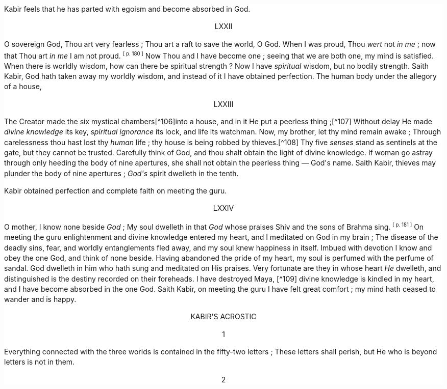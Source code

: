 Kabir feels that he has parted with egoism and become absorbed in God.

<p style="text-align:center;">LXXII</p>

O sovereign God, Thou art very fearless ; Thou art a raft to save the world, O God.
When I was proud, Thou _wert_ not _in me_ ; now that Thou art _in me_ I am not proud. <span id="p180"><sup><small>[ p. 180 ]</small></sup></span>
Now Thou and I have become one ; seeing that we are both one, my mind is satisfied.
When there is worldly wisdom, how can there be spiritual strength ?
Now I have _spiritual_ wisdom, but no bodily strength. Saith Kabir, God hath taken away my worldly wisdom, and instead of it I have obtained perfection.
The human body under the allegory of a house,

<p style="text-align:center;">LXXIII</p>

The Creator made the six mystical chambers[^106]into a house, and in it He put a peerless thing ;[^107]
Without delay He made _divine knowledge_ its key, _spiritual ignorance_ its lock, and life its watchman.
Now, my brother, let thy mind remain awake ;
Through carelessness thou hast lost thy _human_ life ; thy house is being robbed by thieves.[^108]
Thy five _senses_ stand as sentinels at the gate, but they cannot be trusted.
Carefully think of God, and thou shalt obtain the light of divine knowledge.
If woman go astray through only heeding the body of nine apertures, she shall not obtain the peerless thing — God's name.
Saith Kabir, thieves may plunder the body of nine apertures ; _God's_ spirit dwelleth in the tenth.

Kabir obtained perfection and complete faith on meeting the guru.

<p style="text-align:center;">LXXIV</p>

O mother, I know none beside _God_ ;
My soul dwelleth in that _God_ whose praises Shiv and the sons of Brahma sing. <span id="p181"><sup><small>[ p. 181 ]</small></sup></span>
On meeting the guru enlightenment and divine knowledge entered my heart, and I meditated on God in my brain ;
The disease of the deadly sins, fear, and worldly entanglements fled away, and my soul knew happiness in itself.
Imbued with devotion I know and obey the one God, and think of none beside.
Having abandoned the pride of my heart, my soul is perfumed with the perfume of sandal.
God dwelleth in him who hath sung and meditated on His praises.
Very fortunate are they in whose heart _He_ dwelleth, and distinguished is the destiny recorded on their foreheads.
I have destroyed Maya, [^109] divine knowledge is kindled in my heart, and I have become absorbed in the one God.
Saith Kabir, on meeting the guru I have felt great comfort ; my mind hath ceased to wander and is happy.

<p style="text-align:center;">KABIR'S ACROSTIC</p>

<p style="text-align:center;">1</p>

Everything connected with the three worlds is contained in the fifty-two letters ;
These letters shall perish, but He who is beyond letters is not in them.

<p style="text-align:center;">2</p>
